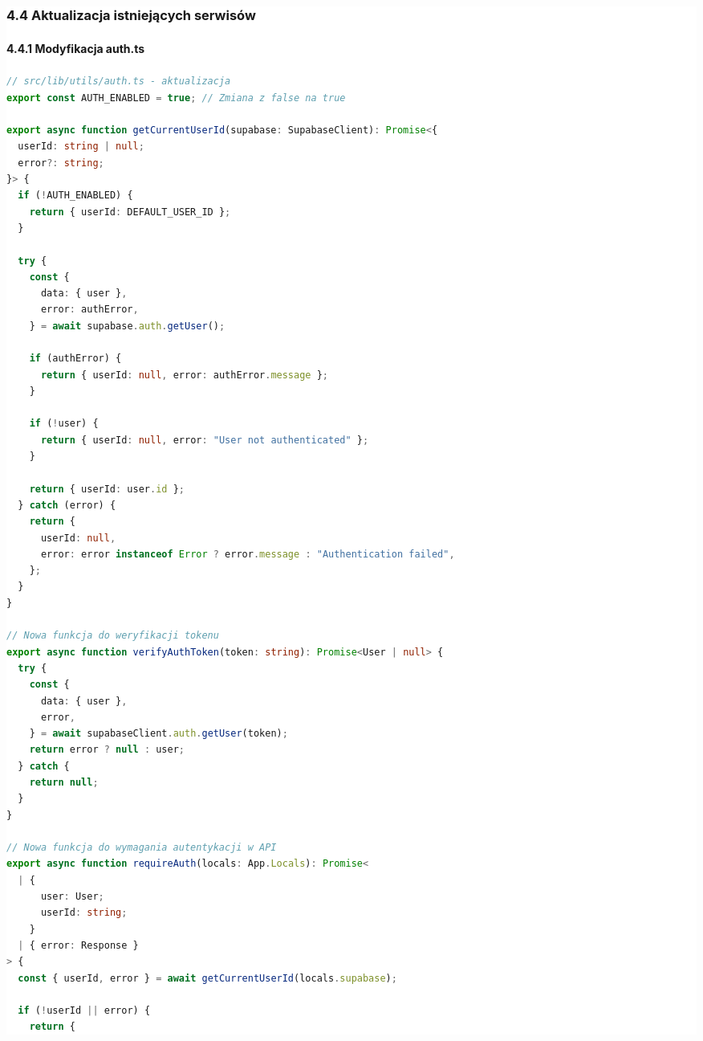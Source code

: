 ### 4.4 Aktualizacja istniejących serwisów

#### 4.4.1 Modyfikacja auth.ts

```typescript
// src/lib/utils/auth.ts - aktualizacja
export const AUTH_ENABLED = true; // Zmiana z false na true

export async function getCurrentUserId(supabase: SupabaseClient): Promise<{
  userId: string | null;
  error?: string;
}> {
  if (!AUTH_ENABLED) {
    return { userId: DEFAULT_USER_ID };
  }

  try {
    const {
      data: { user },
      error: authError,
    } = await supabase.auth.getUser();

    if (authError) {
      return { userId: null, error: authError.message };
    }

    if (!user) {
      return { userId: null, error: "User not authenticated" };
    }

    return { userId: user.id };
  } catch (error) {
    return {
      userId: null,
      error: error instanceof Error ? error.message : "Authentication failed",
    };
  }
}

// Nowa funkcja do weryfikacji tokenu
export async function verifyAuthToken(token: string): Promise<User | null> {
  try {
    const {
      data: { user },
      error,
    } = await supabaseClient.auth.getUser(token);
    return error ? null : user;
  } catch {
    return null;
  }
}

// Nowa funkcja do wymagania autentykacji w API
export async function requireAuth(locals: App.Locals): Promise<
  | {
      user: User;
      userId: string;
    }
  | { error: Response }
> {
  const { userId, error } = await getCurrentUserId(locals.supabase);

  if (!userId || error) {
    return {
```
